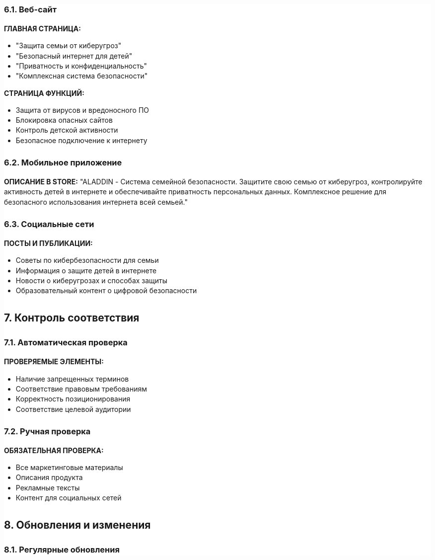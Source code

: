 ### 6.1. Веб-сайт

**ГЛАВНАЯ СТРАНИЦА:**
- "Защита семьи от киберугроз"
- "Безопасный интернет для детей"
- "Приватность и конфиденциальность"
- "Комплексная система безопасности"

**СТРАНИЦА ФУНКЦИЙ:**
- Защита от вирусов и вредоносного ПО
- Блокировка опасных сайтов
- Контроль детской активности
- Безопасное подключение к интернету

### 6.2. Мобильное приложение

**ОПИСАНИЕ В STORE:**
"ALADDIN - Система семейной безопасности. Защитите свою семью от киберугроз, контролируйте активность детей в интернете и обеспечивайте приватность персональных данных. Комплексное решение для безопасного использования интернета всей семьей."

### 6.3. Социальные сети

**ПОСТЫ И ПУБЛИКАЦИИ:**
- Советы по кибербезопасности для семьи
- Информация о защите детей в интернете
- Новости о киберугрозах и способах защиты
- Образовательный контент о цифровой безопасности

## 7. Контроль соответствия

### 7.1. Автоматическая проверка

**ПРОВЕРЯЕМЫЕ ЭЛЕМЕНТЫ:**
- Наличие запрещенных терминов
- Соответствие правовым требованиям
- Корректность позиционирования
- Соответствие целевой аудитории

### 7.2. Ручная проверка

**ОБЯЗАТЕЛЬНАЯ ПРОВЕРКА:**
- Все маркетинговые материалы
- Описания продукта
- Рекламные тексты
- Контент для социальных сетей

## 8. Обновления и изменения

### 8.1. Регулярные обновления
